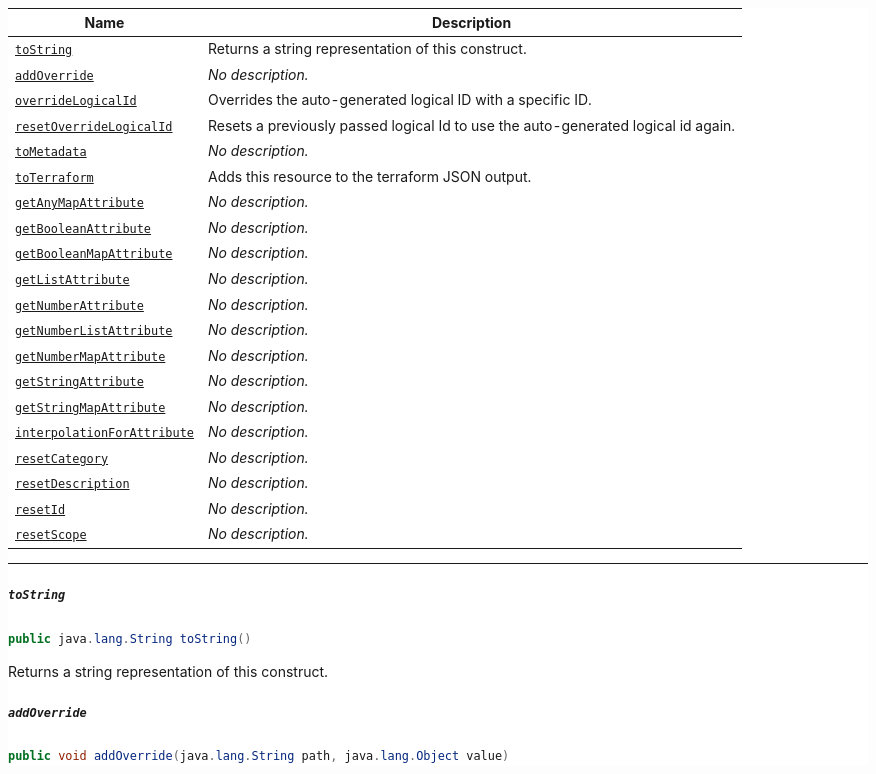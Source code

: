 | **Name** | **Description** |
| --- | --- |
| <code><a href="#@cdktf/provider-ad.group.Group.toString">toString</a></code> | Returns a string representation of this construct. |
| <code><a href="#@cdktf/provider-ad.group.Group.addOverride">addOverride</a></code> | *No description.* |
| <code><a href="#@cdktf/provider-ad.group.Group.overrideLogicalId">overrideLogicalId</a></code> | Overrides the auto-generated logical ID with a specific ID. |
| <code><a href="#@cdktf/provider-ad.group.Group.resetOverrideLogicalId">resetOverrideLogicalId</a></code> | Resets a previously passed logical Id to use the auto-generated logical id again. |
| <code><a href="#@cdktf/provider-ad.group.Group.toMetadata">toMetadata</a></code> | *No description.* |
| <code><a href="#@cdktf/provider-ad.group.Group.toTerraform">toTerraform</a></code> | Adds this resource to the terraform JSON output. |
| <code><a href="#@cdktf/provider-ad.group.Group.getAnyMapAttribute">getAnyMapAttribute</a></code> | *No description.* |
| <code><a href="#@cdktf/provider-ad.group.Group.getBooleanAttribute">getBooleanAttribute</a></code> | *No description.* |
| <code><a href="#@cdktf/provider-ad.group.Group.getBooleanMapAttribute">getBooleanMapAttribute</a></code> | *No description.* |
| <code><a href="#@cdktf/provider-ad.group.Group.getListAttribute">getListAttribute</a></code> | *No description.* |
| <code><a href="#@cdktf/provider-ad.group.Group.getNumberAttribute">getNumberAttribute</a></code> | *No description.* |
| <code><a href="#@cdktf/provider-ad.group.Group.getNumberListAttribute">getNumberListAttribute</a></code> | *No description.* |
| <code><a href="#@cdktf/provider-ad.group.Group.getNumberMapAttribute">getNumberMapAttribute</a></code> | *No description.* |
| <code><a href="#@cdktf/provider-ad.group.Group.getStringAttribute">getStringAttribute</a></code> | *No description.* |
| <code><a href="#@cdktf/provider-ad.group.Group.getStringMapAttribute">getStringMapAttribute</a></code> | *No description.* |
| <code><a href="#@cdktf/provider-ad.group.Group.interpolationForAttribute">interpolationForAttribute</a></code> | *No description.* |
| <code><a href="#@cdktf/provider-ad.group.Group.resetCategory">resetCategory</a></code> | *No description.* |
| <code><a href="#@cdktf/provider-ad.group.Group.resetDescription">resetDescription</a></code> | *No description.* |
| <code><a href="#@cdktf/provider-ad.group.Group.resetId">resetId</a></code> | *No description.* |
| <code><a href="#@cdktf/provider-ad.group.Group.resetScope">resetScope</a></code> | *No description.* |

---

##### `toString` <a name="toString" id="@cdktf/provider-ad.group.Group.toString"></a>

```java
public java.lang.String toString()
```

Returns a string representation of this construct.

##### `addOverride` <a name="addOverride" id="@cdktf/provider-ad.group.Group.addOverride"></a>

```java
public void addOverride(java.lang.String path, java.lang.Object value)
```
